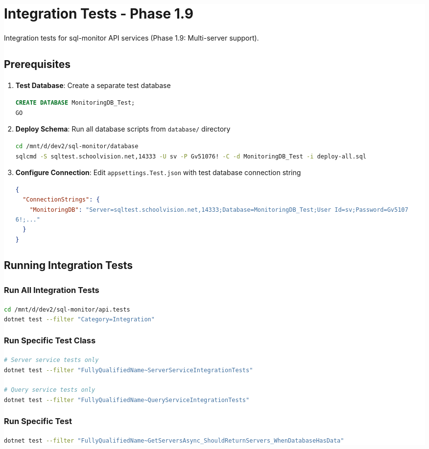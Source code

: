 # Integration Tests - Phase 1.9

Integration tests for sql-monitor API services (Phase 1.9: Multi-server support).

## Prerequisites

1. **Test Database**: Create a separate test database
   ```sql
   CREATE DATABASE MonitoringDB_Test;
   GO
   ```

2. **Deploy Schema**: Run all database scripts from `database/` directory
   ```bash
   cd /mnt/d/dev2/sql-monitor/database
   sqlcmd -S sqltest.schoolvision.net,14333 -U sv -P Gv51076! -C -d MonitoringDB_Test -i deploy-all.sql
   ```

3. **Configure Connection**: Edit `appsettings.Test.json` with test database connection string
   ```json
   {
     "ConnectionStrings": {
       "MonitoringDB": "Server=sqltest.schoolvision.net,14333;Database=MonitoringDB_Test;User Id=sv;Password=Gv51076!;..."
     }
   }
   ```

## Running Integration Tests

### Run All Integration Tests

```bash
cd /mnt/d/dev2/sql-monitor/api.tests
dotnet test --filter "Category=Integration"
```

### Run Specific Test Class

```bash
# Server service tests only
dotnet test --filter "FullyQualifiedName~ServerServiceIntegrationTests"

# Query service tests only
dotnet test --filter "FullyQualifiedName~QueryServiceIntegrationTests"
```

### Run Specific Test

```bash
dotnet test --filter "FullyQualifiedName~GetServersAsync_ShouldReturnServers_WhenDatabaseHasData"
```
